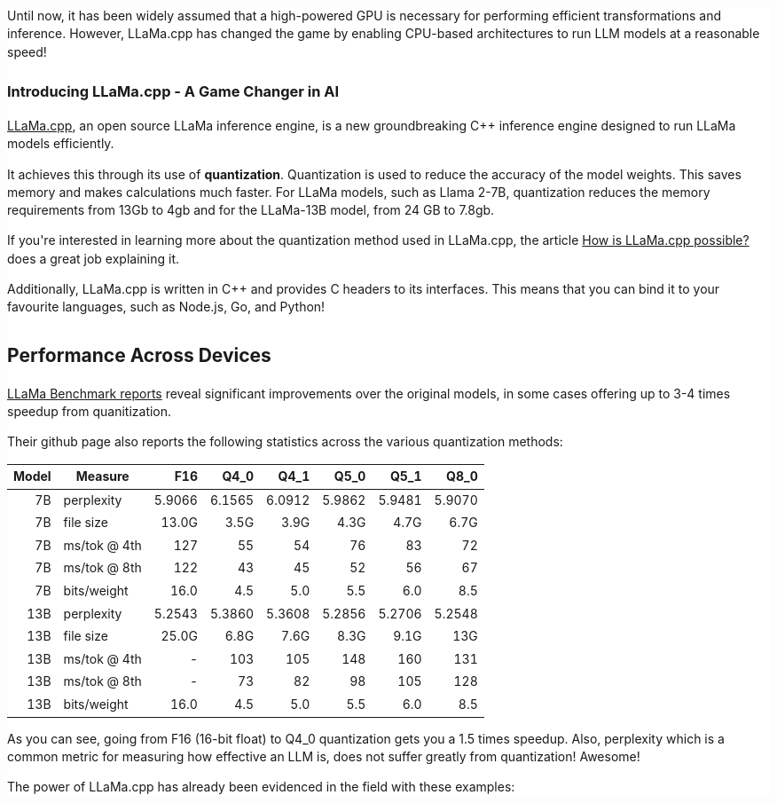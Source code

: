 Until now, it has been widely assumed that a high-powered GPU is necessary for performing efficient transformations and inference. However, LLaMa.cpp has changed the game by enabling CPU-based architectures to run LLM models at a reasonable speed!

### Introducing LLaMa.cpp - A Game Changer in AI

[LLaMa.cpp](https://github.com/ggerganov/llama.cpp), an open source LLaMa inference engine, is a new groundbreaking C++ inference engine designed to run LLaMa models efficiently. 

It achieves this through its use of **quantization**. Quantization is used to reduce the accuracy of the model weights. This saves memory and makes calculations much faster. For LLaMa models, such as Llama 2-7B, quantization reduces the memory requirements from 13Gb to 4gb and for the LLaMa-13B model, from 24 GB to 7.8gb.

If you're interested in learning more about the quantization method used in LLaMa.cpp, the article [How is LLaMa.cpp possible?
](https://finbarr.ca/how-is-llama-cpp-possible/) does a great job explaining it.

Additionally, LLaMa.cpp is written in C++ and provides C headers to its interfaces. This means that you can bind it to your favourite languages, such as Node.js, Go, and Python!

## Performance Across Devices

[LLaMa Benchmark reports](https://github.com/ggerganov/llama.cpp/issues/34) reveal significant improvements over the original models, in some cases offering up to 3-4 times speedup from quanitization.

Their github page also reports the following statistics across the various quantization methods:

| Model | Measure      | F16    | Q4_0   | Q4_1   | Q5_0   | Q5_1   | Q8_0   |
|------:|--------------|-------:|-------:|-------:|-------:|-------:|-------:|
|    7B | perplexity   | 5.9066 | 6.1565 | 6.0912 | 5.9862 | 5.9481 | 5.9070 |
|    7B | file size    |  13.0G |   3.5G |   3.9G |   4.3G |   4.7G |   6.7G |
|    7B | ms/tok @ 4th |    127 |     55 |     54 |     76 |     83 |     72 |
|    7B | ms/tok @ 8th |    122 |     43 |     45 |     52 |     56 |     67 |
|    7B | bits/weight  |   16.0 |    4.5 |    5.0 |    5.5 |    6.0 |    8.5 |
|   13B | perplexity   | 5.2543 | 5.3860 | 5.3608 | 5.2856 | 5.2706 | 5.2548 |
|   13B | file size    |  25.0G |   6.8G |   7.6G |   8.3G |   9.1G |    13G |
|   13B | ms/tok @ 4th |      - |    103 |    105 |    148 |    160 |    131 |
|   13B | ms/tok @ 8th |      - |     73 |     82 |     98 |    105 |    128 |
|   13B | bits/weight  |   16.0 |    4.5 |    5.0 |    5.5 |    6.0 |    8.5 |

As you can see, going from F16 (16-bit float) to Q4_0 quantization gets you a 1.5 times speedup. Also, perplexity which is a common metric for measuring how effective an LLM is, does not suffer greatly from quantization! Awesome!

The power of LLaMa.cpp has already been evidenced in the field with these examples:
